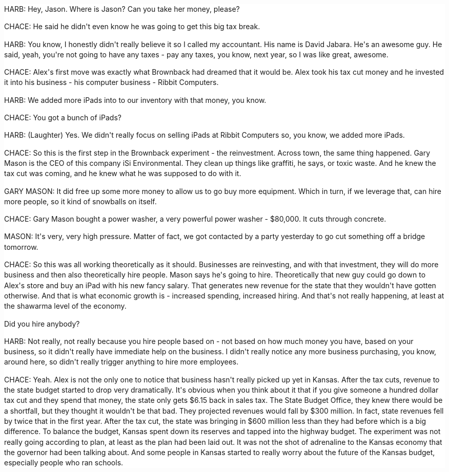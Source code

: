HARB: Hey, Jason. Where is Jason? Can you take her money, please?

CHACE: He said he didn't even know he was going to get this big tax break.

HARB: You know, I honestly didn't really believe it so I called my accountant. His name is David Jabara. He's an awesome guy. He said, yeah, you're not going to have any taxes - pay any taxes, you know, next year, so I was like great, awesome.

CHACE: Alex's first move was exactly what Brownback had dreamed that it would be. Alex took his tax cut money and he invested it into his business - his computer business - Ribbit Computers.

HARB: We added more iPads into to our inventory with that money, you know.

CHACE: You got a bunch of iPads?

HARB: (Laughter) Yes. We didn't really focus on selling iPads at Ribbit Computers so, you know, we added more iPads.

CHACE: So this is the first step in the Brownback experiment - the reinvestment. Across town, the same thing happened. Gary Mason is the CEO of this company iSi Environmental. They clean up things like graffiti, he says, or toxic waste. And he knew the tax cut was coming, and he knew what he was supposed to do with it.

GARY MASON: It did free up some more money to allow us to go buy more equipment. Which in turn, if we leverage that, can hire more people, so it kind of snowballs on itself.

CHACE: Gary Mason bought a power washer, a very powerful power washer - $80,000. It cuts through concrete.

MASON: It's very, very high pressure. Matter of fact, we got contacted by a party yesterday to go cut something off a bridge tomorrow.

CHACE: So this was all working theoretically as it should. Businesses are reinvesting, and with that investment, they will do more business and then also theoretically hire people. Mason says he's going to hire. Theoretically that new guy could go down to Alex's store and buy an iPad with his new fancy salary. That generates new revenue for the state that they wouldn't have gotten otherwise. And that is what economic growth is - increased spending, increased hiring. And that's not really happening, at least at the shawarma level of the economy.

Did you hire anybody?

HARB: Not really, not really because you hire people based on - not based on how much money you have, based on your business, so it didn't really have immediate help on the business. I didn't really notice any more business purchasing, you know, around here, so didn't really trigger anything to hire more employees.

CHACE: Yeah. Alex is not the only one to notice that business hasn't really picked up yet in Kansas. After the tax cuts, revenue to the state budget started to drop very dramatically. It's obvious when you think about it that if you give someone a hundred dollar tax cut and they spend that money, the state only gets $6.15 back in sales tax. The State Budget Office, they knew there would be a shortfall, but they thought it wouldn't be that bad. They projected revenues would fall by $300 million. In fact, state revenues fell by twice that in the first year. After the tax cut, the state was bringing in $600 million less than they had before which is a big difference. To balance the budget, Kansas spent down its reserves and tapped into the highway budget. The experiment was not really going according to plan, at least as the plan had been laid out. It was not the shot of adrenaline to the Kansas economy that the governor had been talking about. And some people in Kansas started to really worry about the future of the Kansas budget, especially people who ran schools.
